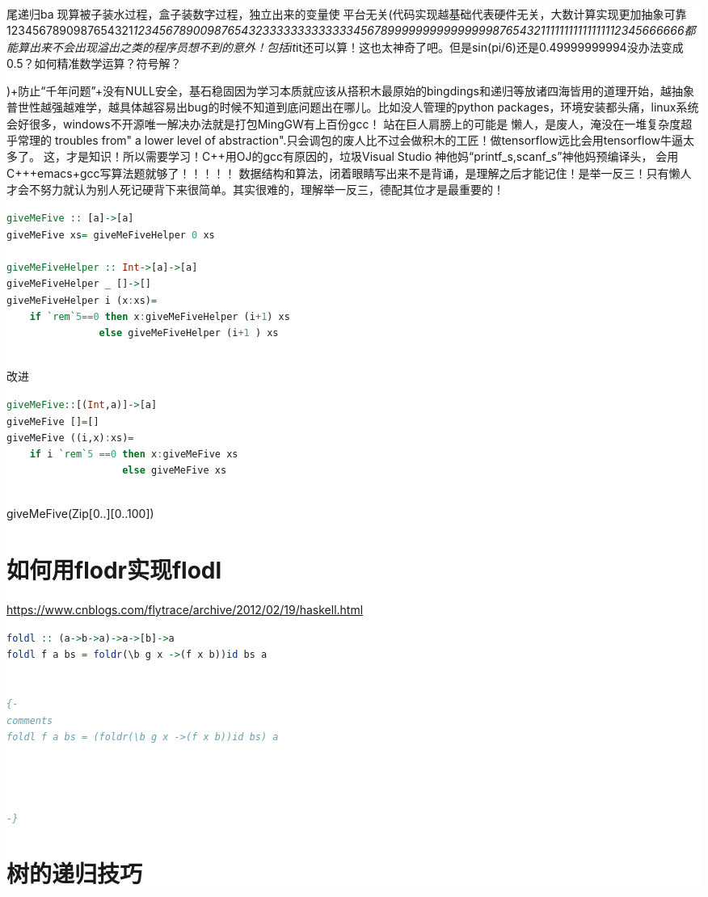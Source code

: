
尾递归ba
现算被子装水过程，盒子装数字过程，独立出来的变量使
平台无关(代码实现越基础代表硬件无关，大数计算实现更加抽象可靠1234567890987654321*1234567890098765432333333333333345678999999999999999876543211111111111111112345666666都能算出来不会出现溢出之类的程序员想不到的意外！包括it*it还可以算！这也太神奇了吧。但是sin(pi/6)还是0.49999999994没办法变成0.5？如何精准数学运算？符号解？

)+防止“千年问题”+没有NULL安全，基石稳固因为学习本质就应该从搭积木最原始的bingdings和递归等放诸四海皆用的道理开始，越抽象普世性越强越难学，越具体越容易出bug的时候不知道到底问题出在哪儿。比如没人管理的python packages，环境安装都头痛，linux系统会好很多，windows不开源唯一解决办法就是打包MingGW有上百份gcc！
站在巨人肩膀上的可能是 懒人，是废人，淹没在一堆复杂度超乎常理的 troubles from" a lower level of abstraction".只会调包的废人比不过会做积木的工匠！做tensorflow远比会用tensorflow牛逼太多了。
这，才是知识！所以需要学习！C++用OJ的gcc有原因的，垃圾Visual Studio 神他妈“printf_s,scanf_s”神他妈预编译头，
会用C+++emacs+gcc写算法题就够了！！！！！
数据结构和算法，闭着眼睛写出来不是背诵，是理解之后才能记住！是举一反三！只有懒人才会不努力就认为别人死记硬背下来很简单。其实很难的，理解举一反三，德配其位才是最重要的！


```haskell
giveMeFive :: [a]->[a]
giveMeFive xs= giveMeFiveHelper 0 xs

giveMeFiveHelper :: Int->[a]->[a]
giveMeFiveHelper _ []->[]
giveMeFiveHelper i (x:xs)=
    if `rem`5==0 then x:giveMeFiveHelper (i+1) xs
                else giveMeFiveHelper (i+1 ) xs



```

改进


```haskell
giveMeFive::[(Int,a)]->[a]
giveMeFive []=[]
giveMeFive ((i,x):xs)=
    if i `rem`5 ==0 then x:giveMeFive xs
                    else giveMeFive xs
                    

```
giveMeFive(Zip[0..][0..100])



# 如何用flodr实现flodl



https://www.cnblogs.com/flytrace/archive/2012/02/19/haskell.html

```haskell
foldl :: (a->b->a)->a->[b]->a
foldl f a bs = foldr(\b g x ->(f x b))id bs a


{-
comments
foldl f a bs = (foldr(\b g x ->(f x b))id bs) a




-}

```
# 树的递归技巧